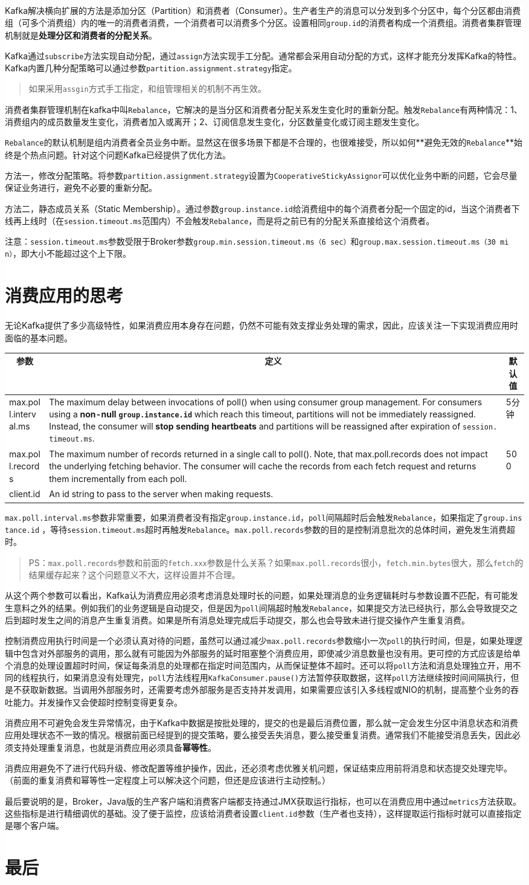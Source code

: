 Kafka解决横向扩展的方法是添加分区（Partition）和消费者（Consumer）。生产者生产的消息可以分发到多个分区中，每个分区都由消费组（可多个消费组）内的唯一的消费者消费，一个消费者可以消费多个分区。设置相同`group.id`的消费者构成一个消费组。消费者集群管理机制就是**处理分区和消费者的分配关系**。

Kafka通过`subscribe`方法实现自动分配，通过`assign`方法实现手工分配。通常都会采用自动分配的方式，这样才能充分发挥Kafka的特性。Kafka内置几种分配策略可以通过参数`partition.assignment.strategy`指定。

> 如果采用`assgin`方式手工指定，和组管理相关的机制不再生效。

消费者集群管理机制在kafka中叫`Rebalance`，它解决的是当分区和消费者分配关系发生变化时的重新分配。触发`Rebalance`有两种情况：1、消费组内的成员数量发生变化，消费者加入或离开；2、订阅信息发生变化，分区数量变化或订阅主题发生变化。

`Rebalance`的默认机制是组内消费者全员业务中断。显然这在很多场景下都是不合理的，也很难接受，所以如何**避免无效的`Rebalance`**始终是个热点问题。针对这个问题Kafka已经提供了优化方法。

方法一，修改分配策略。将参数`partition.assignment.strategy`设置为`CooperativeStickyAssignor`可以优化业务中断的问题，它会尽量保证业务进行，避免不必要的重新分配。

方法二，静态成员关系（Static Membership）。通过参数`group.instance.id`给消费组中的每个消费者分配一个固定的id，当这个消费者下线再上线时（在`session.timeout.ms`范围内）不会触发`Rebalance`，而是将之前已有的分配关系直接给这个消费者。

注意：`session.timeout.ms`参数受限于Broker参数`group.min.session.timeout.ms（6 sec）`和`group.max.session.timeout.ms（30 min）`，即大小不能超过这个上下限。

# 消费应用的思考

无论Kafka提供了多少高级特性，如果消费应用本身存在问题，仍然不可能有效支撑业务处理的需求，因此，应该关注一下实现消费应用时面临的基本问题。

| 参数                 | 定义                                                         | 默认值 |
| -------------------- | ------------------------------------------------------------ | ------ |
| max.poll.interval.ms | The maximum delay between invocations of poll() when using consumer group management. For consumers using a **non-null `group.instance.id`** which reach this timeout, partitions will not be immediately reassigned. Instead, the consumer will **stop sending heartbeats** and partitions will be reassigned after expiration of `session.timeout.ms`. | 5分钟  |
| max.poll.records     | The maximum number of records returned in a single call to poll(). Note, that max.poll.records does not impact the underlying fetching behavior. The consumer will cache the records from each fetch request and returns them incrementally from each poll. | 500    |
| client.id            | An id string to pass to the server when making requests.     |        |

`max.poll.interval.ms`参数非常重要，如果消费者没有指定`group.instance.id`，`poll`间隔超时后会触发`Rebalance`，如果指定了`group.instance.id` ，等待`session.timeout.ms`超时再触发`Rebalance`。`max.poll.records`参数的目的是控制消息批次的总体时间，避免发生消费超时。

> PS：`max.poll.records`参数和前面的`fetch.xxx`参数是什么关系？如果`max.poll.records`很小，`fetch.min.bytes`很大，那么`fetch`的结果缓存起来？这个问题意义不大，这样设置并不合理。

从这个两个参数可以看出，Kafka认为消费应用必须考虑消息处理时长的问题，如果处理消息的业务逻辑耗时与参数设置不匹配，有可能发生意料之外的结果。例如我们的业务逻辑是自动提交，但是因为`poll`间隔超时触发`Rebalance`，如果提交方法已经执行，那么会导致提交之后到超时发生之间的消息产生重复消费。如果是所有消息处理完成后手动提交，那么也会导致未进行提交操作产生重复消费。

控制消费应用执行时间是一个必须认真对待的问题，虽然可以通过减少`max.poll.records`参数缩小一次`poll`的执行时间，但是，如果处理逻辑中包含对外部服务的调用，那么就有可能因为外部服务的延时阻塞整个消费应用，即使减少消息数量也没有用。更可控的方式应该是给单个消息的处理设置超时时间，保证每条消息的处理都在指定时间范围内，从而保证整体不超时。还可以将`poll`方法和消息处理独立开，用不同的线程执行，如果消息没有处理完，`poll`方法线程用`KafkaConsumer.pause()`方法暂停获取数据，这样`poll`方法继续按时间间隔执行，但是不获取新数据。当调用外部服务时，还需要考虑外部服务是否支持并发调用，如果需要应该引入多线程或NIO的机制，提高整个业务的吞吐能力。并发操作又会使超时控制变得更复杂。

消费应用不可避免会发生异常情况，由于Kafka中数据是按批处理的，提交的也是最后消费位置，那么就一定会发生分区中消息状态和消费应用处理状态不一致的情况。根据前面已经提到的提交策略，要么接受丢失消息，要么接受重复消费。通常我们不能接受消息丢失，因此必须支持处理重复消息，也就是消费应用必须具备**幂等性**。

消费应用避免不了进行代码升级、修改配置等维护操作，因此，还必须考虑优雅关机问题，保证结束应用前将消息和状态提交处理完毕。（前面的重复消费和幂等性一定程度上可以解决这个问题，但还是应该进行主动控制。）

最后要说明的是，Broker，Java版的生产客户端和消费客户端都支持通过JMX获取运行指标，也可以在消费应用中通过`metrics`方法获取。这些指标是进行精细调优的基础。没了便于监控，应该给消费者设置`client.id`参数（生产者也支持），这样提取运行指标时就可以直接指定是哪个客户端。

# 最后
